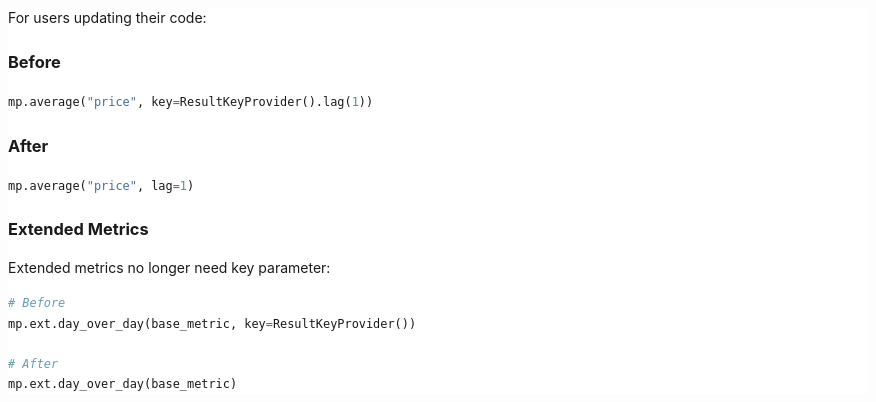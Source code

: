 For users updating their code:

### Before
```python
mp.average("price", key=ResultKeyProvider().lag(1))
```

### After
```python
mp.average("price", lag=1)
```

### Extended Metrics
Extended metrics no longer need key parameter:
```python
# Before
mp.ext.day_over_day(base_metric, key=ResultKeyProvider())

# After
mp.ext.day_over_day(base_metric)
```
